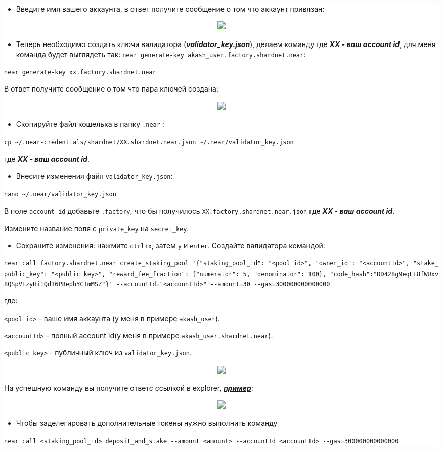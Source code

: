 * Введите имя вашего аккаунта, в ответ получите сообщение о том что аккаунт привязан:

<p align="center"><img src="https://user-images.githubusercontent.com/23629420/180063083-d6dd3e1a-af55-42a1-a7ec-9d288a88d368.png" width=60% </p>   

* Теперь необходимо создать ключи валидатора (***validator_key.json***), делаем команду где ***ХХ - ваш account id***, для меня команда будет выглядеть так: `near generate-key akash_user.factory.shardnet.near`:
```
near generate-key xx.factory.shardnet.near
```
  
В ответ получите сообщение о том что пара ключей создана:

<p align="center"><img src="https://user-images.githubusercontent.com/23629420/180063876-ad6dc292-46e5-45cd-a74f-6d193a19ecd6.png" width=80% </p>   

* Скопируйте файл кошелька в папку `.near` :
```
cp ~/.near-credentials/shardnet/ХХ.shardnet.near.json ~/.near/validator_key.json
```

где ***ХХ - ваш account id***.

* Внесите изменения файл `validator_key.json`:
```
nano ~/.near/validator_key.json
```

В поле `account_id` добавьте `.factory`, что бы получилось `ХХ.factory.shardnet.near.json` где ***ХХ - ваш account id***.

Измените название поля с `private_key` на `secret_key`.

* Сохраните изменения: нажмите `ctrl+x`, затем `y` и `enter`. Создайте валидатора командой:
```
near call factory.shardnet.near create_staking_pool '{"staking_pool_id": "<pool id>", "owner_id": "<accountId>", "stake_public_key": "<public key>", "reward_fee_fraction": {"numerator": 5, "denominator": 100}, "code_hash":"DD428g9eqLL8fWUxv8QSpVFzyHi1Qd16P8ephYCTmMSZ"}' --accountId="<accountId>" --amount=30 --gas=300000000000000
```

где: 
 
`<pool id>` - ваше имя аккаунта (у меня в примере `akash_user`).
  
`<accountId>` - полный account Id(у меня в примере `akash_user.shardnet.near`).
  
`<public key>` - публичный ключ из `validator_key.json`.
    
<p align="center"><img src="https://user-images.githubusercontent.com/23629420/180076787-2d0d845c-921b-4ac8-8701-5cdb8e940975.png" width=80% </p>   
    
На успешную команду вы получите ответс ссылкой в explorer, [***пример***](https://explorer.shardnet.near.org/transactions/V4a6mJzP71PGBKmuqFcwwySFgdXWiLkux4UFfTtzezw):
    
<p align="center"><img src="https://user-images.githubusercontent.com/23629420/180077001-34055547-683a-41d4-aff7-e834e89398d7.png" width=60% </p>   
    
* Чтобы заделегировать дополнительные токены нужно выполнить команду
```
near call <staking_pool_id> deposit_and_stake --amount <amount> --accountId <accountId> --gas=300000000000000
```
